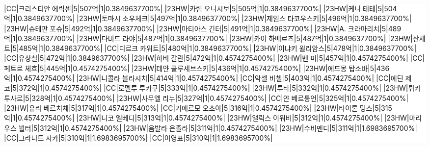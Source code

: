 |CC|크리스티안 에릭센|5|507억|1|0.3849637700%|
|23HW|카림 오니시보|5|505억|1|0.3849637700%|
|23HW|케니 테테|5|504억|1|0.3849637700%|
|23HW|토마시 소우체크|5|497억|1|0.3849637700%|
|23HW|제임스 타코우스키|5|496억|1|0.3849637700%|
|23HW|슈테판 포슈|5|492억|1|0.3849637700%|
|23HW|마티아스 긴터|5|491억|1|0.3849637700%|
|23HW|A. 크라마리치|5|489억|1|0.3849637700%|
|23HW|다비드 라야|5|487억|1|0.3849637700%|
|23HW|카이 하베르츠|5|487억|1|0.3849637700%|
|23HW|산세트|5|485억|1|0.3849637700%|
|CC|디르크 카위트|5|480억|1|0.3849637700%|
|23HW|이냐키 윌리암스|5|478억|1|0.3849637700%|
|CC|유상철|5|472억|1|0.3849637700%|
|23HW|하비 갈란|5|472억|1|0.4574275400%|
|23HW|벤 미|5|457억|1|0.4574275400%|
|CC|페트르 체흐|5|445억|1|0.4574275400%|
|23HW|데얀 쿨루세브스키|5|436억|1|0.4574275400%|
|23HW|에드몽 탑소바|5|436억|1|0.4574275400%|
|23HW|니콜라 블라시치|5|414억|1|0.4574275400%|
|CC|악셀 비첼|5|403억|1|0.4574275400%|
|CC|에딘 제코|5|372억|1|0.4574275400%|
|CC|로멜루 루카쿠|5|333억|1|0.4574275400%|
|23HW|투타|5|332억|1|0.4574275400%|
|23HW|뤼카 투사르|5|328억|1|0.4574275400%|
|23HW|사무엘 리누|5|327억|1|0.4574275400%|
|CC|얀 베르통언|5|325억|1|0.4574275400%|
|23HW|유리 베르치체|5|317억|1|0.4574275400%|
|CC|기예르모 오초아|5|316억|1|0.4574275400%|
|23HW|타이론 밍스|5|315억|1|0.4574275400%|
|23HW|니코 엘베디|5|313억|1|0.4574275400%|
|23HW|앨릭스 이워비|5|312억|1|0.4574275400%|
|23HW|마리우스 뷜터|5|312억|1|0.4574275400%|
|23HW|음발라 은졸라|5|311억|1|0.4574275400%|
|23HW|수비멘디|5|311억|1|1.6983695700%|
|CC|그라니트 자카|5|310억|1|1.6983695700%|
|CC|이영표|5|310억|1|1.6983695700%|